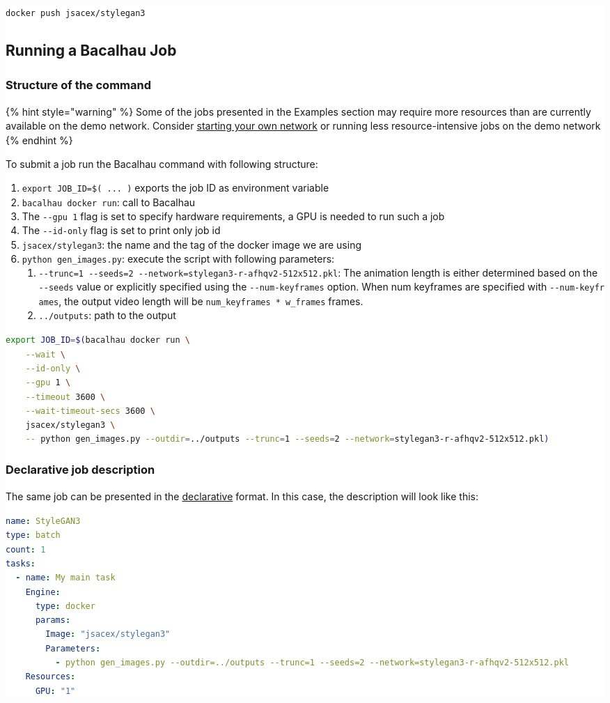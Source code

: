 ```bash
docker push jsacex/stylegan3 
```

## Running a Bacalhau Job​ <a href="#running-a-bacalhau-job" id="running-a-bacalhau-job"></a>

### Structure of the command​ <a href="#structure-of-the-command" id="structure-of-the-command"></a>

{% hint style="warning" %}
Some of the jobs presented in the Examples section may require more resources than are currently available on the demo network. Consider [starting your own network](../../getting-started/create-private-network.md) or running less resource-intensive jobs on the demo network
{% endhint %}

To submit a job run the Bacalhau command with following structure:

1. `export JOB_ID=$( ... )` exports the job ID as environment variable
2. `bacalhau docker run`: call to Bacalhau
3. The `--gpu 1` flag is set to specify hardware requirements, a GPU is needed to run such a job
4. The `--id-only` flag is set to print only job id
5. `jsacex/stylegan3`: the name and the tag of the docker image we are using
6. `python gen_images.py`: execute the script with following parameters:
   1. `--trunc=1 --seeds=2 --network=stylegan3-r-afhqv2-512x512.pkl`: The animation length is either determined based on the `--seeds` value or explicitly specified using the `--num-keyframes` option. When num keyframes are specified with `--num-keyframes`, the output video length will be `num_keyframes * w_frames` frames.
   2. `../outputs`: path to the output

```bash
export JOB_ID=$(bacalhau docker run \
    --wait \
    --id-only \
    --gpu 1 \
    --timeout 3600 \
    --wait-timeout-secs 3600 \
    jsacex/stylegan3 \
    -- python gen_images.py --outdir=../outputs --trunc=1 --seeds=2 --network=stylegan3-r-afhqv2-512x512.pkl)
```

### Declarative job description​ <a href="#declarative-job-description" id="declarative-job-description"></a>

The same job can be presented in the [declarative](generate-realistic-images-using-stylegan3-and-bacalhau.md#declarative-job-description) format. In this case, the description will look like this:

```yaml
name: StyleGAN3
type: batch
count: 1
tasks:
  - name: My main task
    Engine:
      type: docker
      params:
        Image: "jsacex/stylegan3" 
        Parameters:
          - python gen_images.py --outdir=../outputs --trunc=1 --seeds=2 --network=stylegan3-r-afhqv2-512x512.pkl
    Resources:
      GPU: "1"
```

